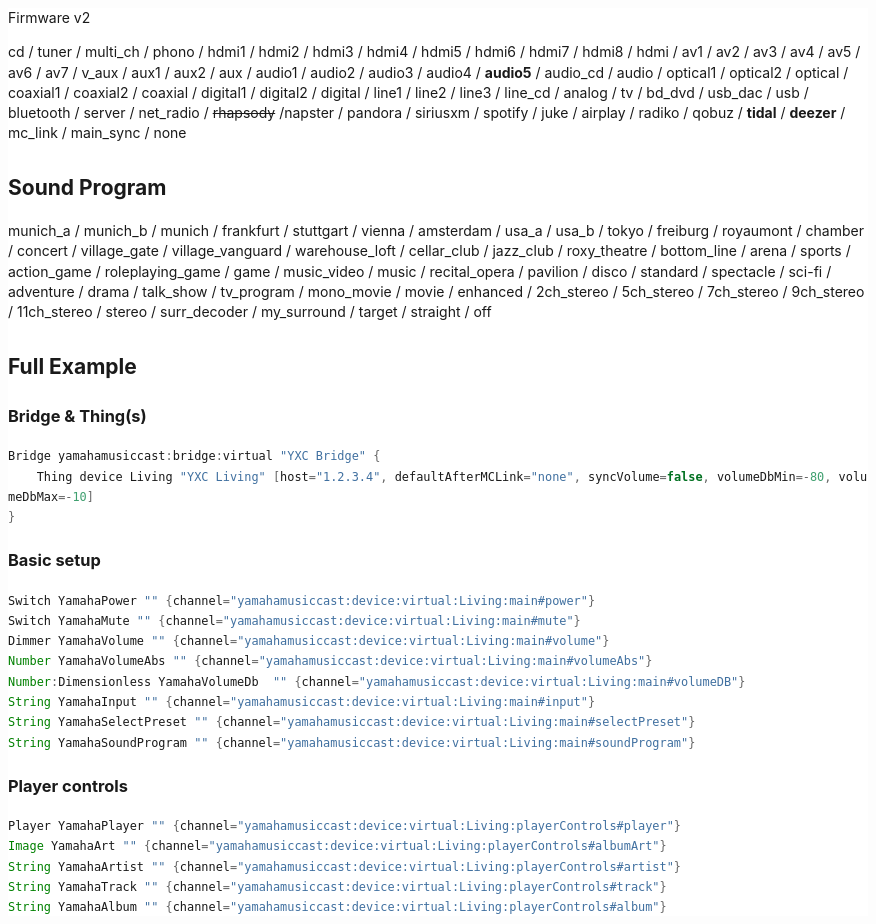 Firmware v2

cd / tuner / multi_ch / phono / hdmi1 / hdmi2 / hdmi3 / hdmi4 / hdmi5 / hdmi6 / hdmi7 /
hdmi8 / hdmi / av1 / av2 / av3 / av4 / av5 / av6 / av7 / v_aux / aux1 / aux2 / aux / audio1 /
audio2 / audio3 / audio4 / **audio5** / audio_cd / audio / optical1 / optical2 / optical / coaxial1 / coaxial2 /
coaxial / digital1 / digital2 / digital / line1 / line2 / line3 / line_cd / analog / tv / bd_dvd /
usb_dac / usb / bluetooth / server / net_radio / ~~rhapsody~~ /napster / pandora / siriusxm /
spotify / juke / airplay / radiko / qobuz / **tidal** / **deezer** / mc_link / main_sync / none

## Sound Program

munich_a / munich_b / munich / frankfurt / stuttgart / vienna / amsterdam / usa_a / usa_b /
tokyo / freiburg / royaumont / chamber / concert / village_gate / village_vanguard /
warehouse_loft / cellar_club / jazz_club / roxy_theatre / bottom_line / arena / sports /
action_game / roleplaying_game / game / music_video / music / recital_opera / pavilion /
disco / standard / spectacle / sci-fi / adventure / drama / talk_show / tv_program /
mono_movie / movie / enhanced / 2ch_stereo / 5ch_stereo / 7ch_stereo / 9ch_stereo /
11ch_stereo / stereo / surr_decoder / my_surround / target / straight / off

## Full Example

### Bridge & Thing(s)

```java
Bridge yamahamusiccast:bridge:virtual "YXC Bridge" {
    Thing device Living "YXC Living" [host="1.2.3.4", defaultAfterMCLink="none", syncVolume=false, volumeDbMin=-80, volumeDbMax=-10]
}
```

### Basic setup

```java
Switch YamahaPower "" {channel="yamahamusiccast:device:virtual:Living:main#power"}
Switch YamahaMute "" {channel="yamahamusiccast:device:virtual:Living:main#mute"}
Dimmer YamahaVolume "" {channel="yamahamusiccast:device:virtual:Living:main#volume"}
Number YamahaVolumeAbs "" {channel="yamahamusiccast:device:virtual:Living:main#volumeAbs"}
Number:Dimensionless YamahaVolumeDb  "" {channel="yamahamusiccast:device:virtual:Living:main#volumeDB"}
String YamahaInput "" {channel="yamahamusiccast:device:virtual:Living:main#input"}
String YamahaSelectPreset "" {channel="yamahamusiccast:device:virtual:Living:main#selectPreset"}
String YamahaSoundProgram "" {channel="yamahamusiccast:device:virtual:Living:main#soundProgram"}
```

### Player controls

```java
Player YamahaPlayer "" {channel="yamahamusiccast:device:virtual:Living:playerControls#player"}
Image YamahaArt "" {channel="yamahamusiccast:device:virtual:Living:playerControls#albumArt"}
String YamahaArtist "" {channel="yamahamusiccast:device:virtual:Living:playerControls#artist"}
String YamahaTrack "" {channel="yamahamusiccast:device:virtual:Living:playerControls#track"}
String YamahaAlbum "" {channel="yamahamusiccast:device:virtual:Living:playerControls#album"}
```
